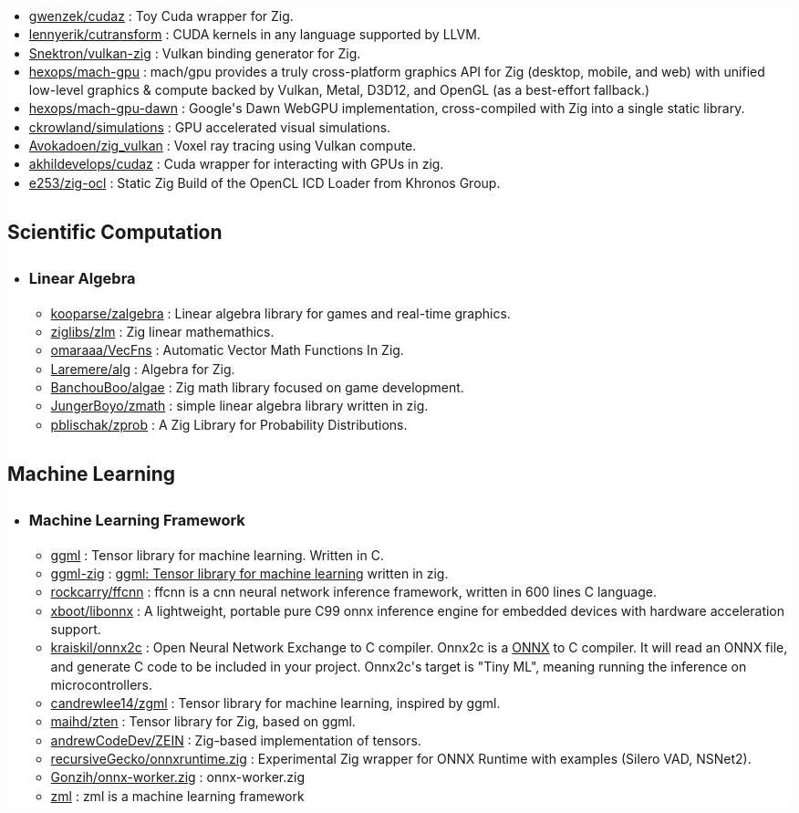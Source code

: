 - [gwenzek/cudaz](https://github.com/gwenzek/cudaz) : Toy Cuda wrapper for Zig.
- [lennyerik/cutransform](https://github.com/lennyerik/cutransform) : CUDA kernels in any language supported by LLVM.
- [Snektron/vulkan-zig](https://github.com/Snektron/vulkan-zig) : Vulkan binding generator for Zig.
- [hexops/mach-gpu](https://github.com/hexops/mach-gpu) : mach/gpu provides a truly cross-platform graphics API for Zig (desktop, mobile, and web) with unified low-level graphics & compute backed by Vulkan, Metal, D3D12, and OpenGL (as a best-effort fallback.)
- [hexops/mach-gpu-dawn](https://github.com/hexops/mach-gpu-dawn) : Google's Dawn WebGPU implementation, cross-compiled with Zig into a single static library.
- [ckrowland/simulations](https://github.com/ckrowland/simulations) : GPU accelerated visual simulations.
- [Avokadoen/zig_vulkan](https://github.com/Avokadoen/zig_vulkan) : Voxel ray tracing using Vulkan compute.
- [akhildevelops/cudaz](https://github.com/akhildevelops/cudaz) : Cuda wrapper for interacting with GPUs in zig.
- [e253/zig-ocl](https://github.com/e253/zig-ocl) : Static Zig Build of the OpenCL ICD Loader from Khronos Group.

## Scientific Computation

- ### Linear Algebra

  - [kooparse/zalgebra](https://github.com/kooparse/zalgebra) : Linear algebra library for games and real-time graphics.
  - [ziglibs/zlm](https://github.com/ziglibs/zlm) : Zig linear mathemathics.
  - [omaraaa/VecFns](https://github.com/omaraaa/VecFns) : Automatic Vector Math Functions In Zig.
  - [Laremere/alg](https://github.com/Laremere/alg) : Algebra for Zig.
  - [BanchouBoo/algae](https://github.com/BanchouBoo/algae) : Zig math library focused on game development.
  - [JungerBoyo/zmath](https://github.com/JungerBoyo/zmath) : simple linear algebra library written in zig.
  - [pblischak/zprob](https://github.com/pblischak/zprob) : A Zig Library for Probability Distributions.

## Machine Learning

- ### Machine Learning Framework

  - [ggml](https://github.com/ggerganov/ggml) : Tensor library for machine learning. Written in C.
  - [ggml-zig](https://github.com/codingonion/ggml-zig) : [ggml: Tensor library for machine learning](https://github.com/ggerganov/ggml) written in zig.
  - [rockcarry/ffcnn](https://github.com/rockcarry/ffcnn) : ffcnn is a cnn neural network inference framework, written in 600 lines C language.
  - [xboot/libonnx](https://github.com/xboot/libonnx) : A lightweight, portable pure C99 onnx inference engine for embedded devices with hardware acceleration support.
  - [kraiskil/onnx2c](https://github.com/kraiskil/onnx2c) : Open Neural Network Exchange to C compiler. Onnx2c is a [ONNX](https://onnx.ai/) to C compiler. It will read an ONNX file, and generate C code to be included in your project. Onnx2c's target is "Tiny ML", meaning running the inference on microcontrollers.
  - [candrewlee14/zgml](https://github.com/candrewlee14/zgml) : Tensor library for machine learning, inspired by ggml.
  - [maihd/zten](https://github.com/maihd/zten) : Tensor library for Zig, based on ggml.
  - [andrewCodeDev/ZEIN](https://github.com/andrewCodeDev/ZEIN) : Zig-based implementation of tensors.
  - [recursiveGecko/onnxruntime.zig](https://github.com/recursiveGecko/onnxruntime.zig) : Experimental Zig wrapper for ONNX Runtime with examples (Silero VAD, NSNet2).
  - [Gonzih/onnx-worker.zig](https://github.com/Gonzih/onnx-worker.zig) : onnx-worker.zig
  - [zml](https://github.com/zml/zml.git) : zml is a machine learning framework
